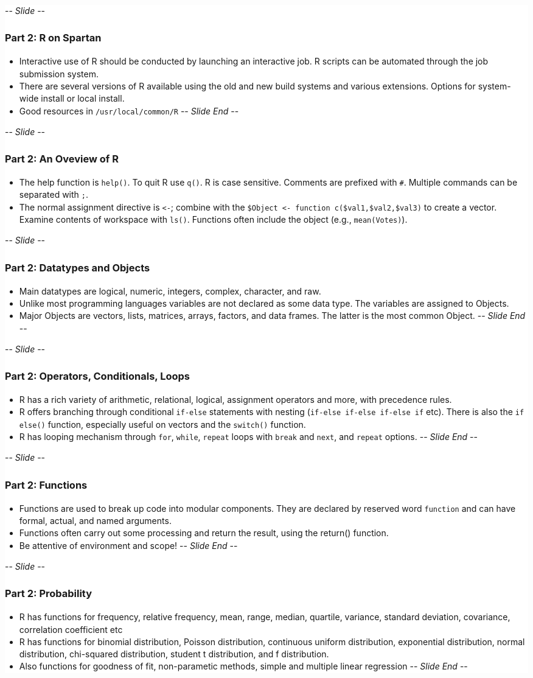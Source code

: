 -- *Slide* --
### Part 2: R on Spartan
* Interactive use of R should be conducted by launching an interactive job. R scripts can be automated through the job submission system. 
* There are several versions of R available using the old and new build systems and various extensions. Options for system-wide install or local install.
* Good resources in `/usr/local/common/R`
-- *Slide End* --

-- *Slide* --
### Part 2: An Oveview of R
* The help function is `help()`. To quit R use `q()`. R is case sensitive. Comments are prefixed with `#`. Multiple commands can be separated with `;`.
* The normal assignment directive is `<-`; combine with the `$Object <- function c($val1,$val2,$val3)` to create a vector. Examine contents of workspace with `ls()`. Functions often include the object (e.g., `mean(Votes)`). 

-- *Slide* --
### Part 2: Datatypes and Objects
* Main datatypes are logical, numeric, integers, complex, character, and raw. 
* Unlike most programming languages variables are not declared as some data type. The variables	are assigned to Objects.
* Major Objects are vectors, lists, matrices, arrays, factors, and data frames. The latter is the most common Object. 
-- *Slide End* --

-- *Slide* --
### Part 2: Operators, Conditionals, Loops
* R has a rich variety of arithmetic, relational, logical, assignment operators and more, with precedence rules.
* R offers branching through conditional `if-else` statements with nesting (`if-else if-else if-else if` etc). There is also the `ifelse()` function, especially useful on vectors and the `switch()` function.
* R has looping mechanism through `for`, `while`, `repeat` loops with `break` and `next`, and `repeat` options.
-- *Slide End* --

-- *Slide* --
### Part 2: Functions
* Functions are used to break up code into modular components. They are declared by reserved word `function` and can have formal, actual, and named arguments.
* Functions often carry out some processing and return the result, using the return() function.
* Be attentive of environment and scope!
-- *Slide End* --

-- *Slide* --
### Part 2: Probability
* R has functions for frequency, relative frequency, mean, range, median, quartile, variance, standard deviation, covariance, correlation coefficient etc
* R has functions for binomial distribution, Poisson distribution, continuous uniform distribution, exponential distribution, normal distribution, chi-squared distribution, student t distribution, and f distribution.
* Also functions for goodness of fit, non-parametic methods, simple and multiple linear regression
-- *Slide End* --
